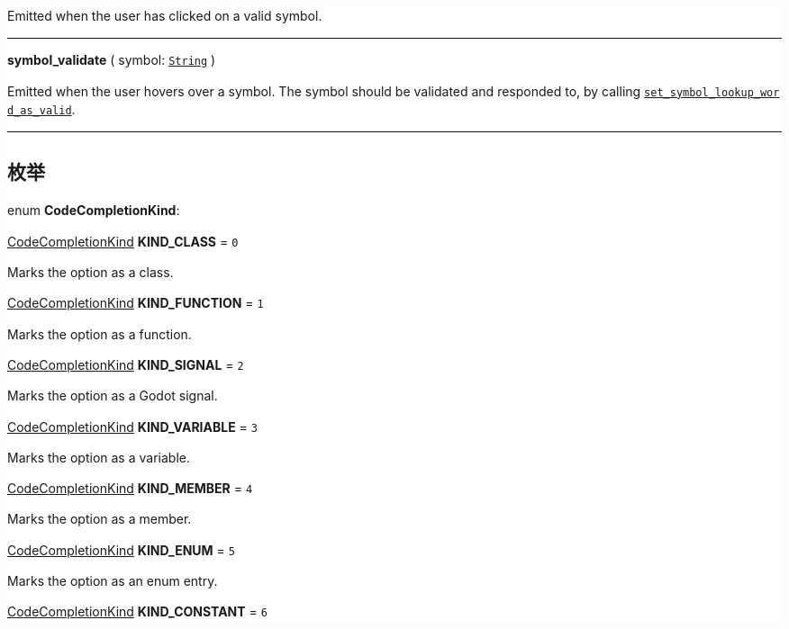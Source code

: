 Emitted when the user has clicked on a valid symbol.



---

<div id="_class_class_codeedit_signal_symbol_validate"></div>

**symbol_validate** ( symbol: [`String`](class_string.md) ) <div id="class_codeedit_signal_symbol_validate"></div>

Emitted when the user hovers over a symbol. The symbol should be validated and responded to, by calling [`set_symbol_lookup_word_as_valid`](class_codeedit.md#class_codeedit_method_set_symbol_lookup_word_as_valid).



---

## 枚举

<div id="_class_enum_codeedit_codecompletionkind"></div>

enum **CodeCompletionKind**: <div id="enum_codeedit_codecompletionkind"></div>

<div id="_class_codeedit_constant_kind_class"></div>

[CodeCompletionKind](#enum_codeedit_codecompletionkind) **KIND_CLASS** = ``0``

Marks the option as a class.

<div id="_class_codeedit_constant_kind_function"></div>

[CodeCompletionKind](#enum_codeedit_codecompletionkind) **KIND_FUNCTION** = ``1``

Marks the option as a function.

<div id="_class_codeedit_constant_kind_signal"></div>

[CodeCompletionKind](#enum_codeedit_codecompletionkind) **KIND_SIGNAL** = ``2``

Marks the option as a Godot signal.

<div id="_class_codeedit_constant_kind_variable"></div>

[CodeCompletionKind](#enum_codeedit_codecompletionkind) **KIND_VARIABLE** = ``3``

Marks the option as a variable.

<div id="_class_codeedit_constant_kind_member"></div>

[CodeCompletionKind](#enum_codeedit_codecompletionkind) **KIND_MEMBER** = ``4``

Marks the option as a member.

<div id="_class_codeedit_constant_kind_enum"></div>

[CodeCompletionKind](#enum_codeedit_codecompletionkind) **KIND_ENUM** = ``5``

Marks the option as an enum entry.

<div id="_class_codeedit_constant_kind_constant"></div>

[CodeCompletionKind](#enum_codeedit_codecompletionkind) **KIND_CONSTANT** = ``6``
